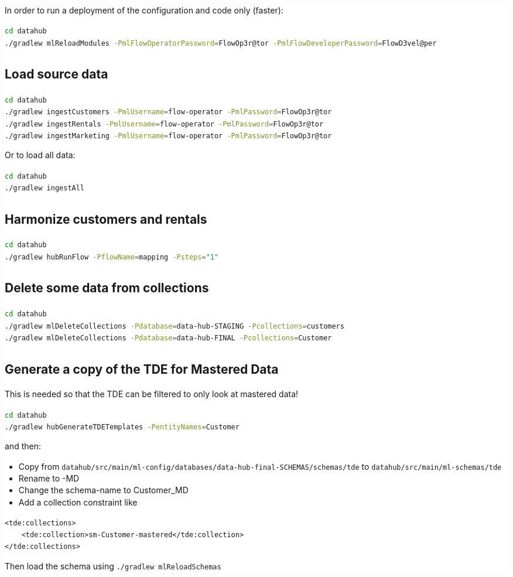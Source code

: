In order to run a deployment of the configuration and code only (faster):
```sh
cd datahub
./gradlew mlReloadModules -PmlFlowOperatorPassword=FlowOp3r@tor -PmlFlowDeveloperPassword=FlowD3vel@per

```

## Load source data
```sh
cd datahub
./gradlew ingestCustomers -PmlUsername=flow-operator -PmlPassword=FlowOp3r@tor
./gradlew ingestRentals -PmlUsername=flow-operator -PmlPassword=FlowOp3r@tor
./gradlew ingestMarketing -PmlUsername=flow-operator -PmlPassword=FlowOp3r@tor
```
Or to load all data:
```sh
cd datahub
./gradlew ingestAll
```

## Harmonize customers and rentals
```sh
cd datahub
./gradlew hubRunFlow -PflowName=mapping -Psteps="1"
```

## Delete some data from collections
```sh
cd datahub
./gradlew mlDeleteCollections -Pdatabase=data-hub-STAGING -Pcollections=customers
./gradlew mlDeleteCollections -Pdatabase=data-hub-FINAL -Pcollections=Customer
```

## Generate a copy of the TDE for Mastered Data
This is needed so that the TDE can be filtered to only look at mastered data!
```sh
cd datahub
./gradlew hubGenerateTDETemplates -PentityNames=Customer
```
and then:
- Copy from `datahub/src/main/ml-config/databases/data-hub-final-SCHEMAS/schemas/tde` to `datahub/src/main/ml-schemas/tde`
- Rename to -MD
- Change the schema-name to Customer_MD
- Add a collection constraint like
```
<tde:collections>
    <tde:collection>sm-Customer-mastered</tde:collection>
</tde:collections>
```
Then load the schema using `./gradlew mlReloadSchemas`
